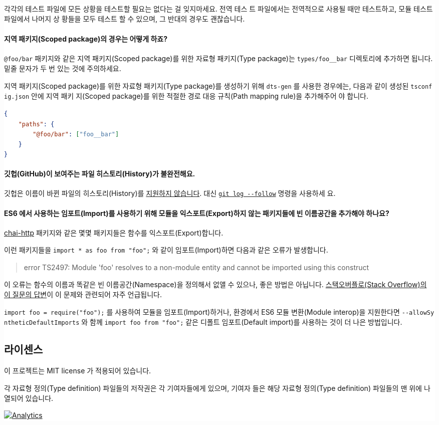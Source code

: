 각각의 테스트 파일에 모든 상황을 테스트할 필요는 없다는 걸 잊지마세요. 전역 테스
트 파일에서는 전역적으로 사용될 때만 테스트하고, 모듈 테스트 파일에서 나머지 상
황들을 모두 테스트 할 수 있으며, 그 반대의 경우도 괜찮습니다.

#### 지역 패키지(Scoped package)의 경우는 어떻게 하죠?

`@foo/bar` 패키지와 같은 지역 패키지(Scoped package)를 위한 자료형 패키지(Type
package)는 `types/foo__bar` 디렉토리에 추가하면 됩니다. 밑줄 문자가 두 번 있는
것에 주의하세요.

지역 패키지(Scoped package)를 위한 자료형 패키지(Type package)를 생성하기 위해
`dts-gen` 를 사용한 경우에는, 다음과 같이 생성된 `tsconfig.json` 안에 지역 패키
지(Scoped package)를 위한 적절한 경로 대응 규칙(Path mapping rule)을 추가해주어
야 합니다.

```json
{
    "paths": {
        "@foo/bar": ["foo__bar"]
    }
}
```

#### 깃헙(GitHub)이 보여주는 파일 히스토리(History)가 불완전해요.

깃헙은 이름이 바뀐 파일의 히스토리(History)를
[지원하지 않습니다](http://stackoverflow.com/questions/5646174/how-to-make-github-follow-directory-history-after-renames).
대신 [`git log --follow`](https://www.git-scm.com/docs/git-log) 명령을 사용하세
요.

#### ES6 에서 사용하는 임포트(Import)를 사용하기 위해 모듈을 익스포트(Export)하지 않는 패키지들에 빈 이름공간을 추가해야 하나요?

[chai-http](https://github.com/chaijs/chai-http) 패키지와 같은 몇몇 패키지들은
함수를 익스포트(Export)합니다.

이런 패키지들을 `import * as foo from "foo";` 와 같이 임포트(Import)하면 다음과
같은 오류가 발생합니다.

> error TS2497: Module 'foo' resolves to a non-module entity and cannot be
> imported using this construct

이 오류는 함수의 이름과 똑같은 빈 이름공간(Namespace)을 정의해서 없앨 수 있으나,
좋은 방법은 아닙니다.
[스택오버플로(Stack Overflow)의 이 질문의 답변](https://stackoverflow.com/questions/39415661/what-does-resolves-to-a-non-module-entity-and-cannot-be-imported-using-this)이
이 문제와 관련되어 자주 언급됩니다.

`import foo = require("foo");` 를 사용하여 모듈을 임포트(Import)하거나, 환경에서
ES6 모듈 변환(Module interop)을 지원한다면 `--allowSyntheticDefaultImports` 와
함께 `import foo from "foo";` 같은 디폴트 임포트(Default import)를 사용하는 것이
더 나은 방법입니다.

## 라이센스

이 프로젝트는 MIT license 가 적용되어 있습니다.

각 자료형 정의(Type definition) 파일들의 저작권은 각 기여자들에게 있으며, 기여자
들은 해당 자료형 정의(Type definition) 파일들의 맨 위에 나열되어 있습니다.

[![Analytics](https://ga-beacon.appspot.com/UA-47495295-4/borisyankov/DefinitelyTyped)](https://github.com/igrigorik/ga-beacon)
